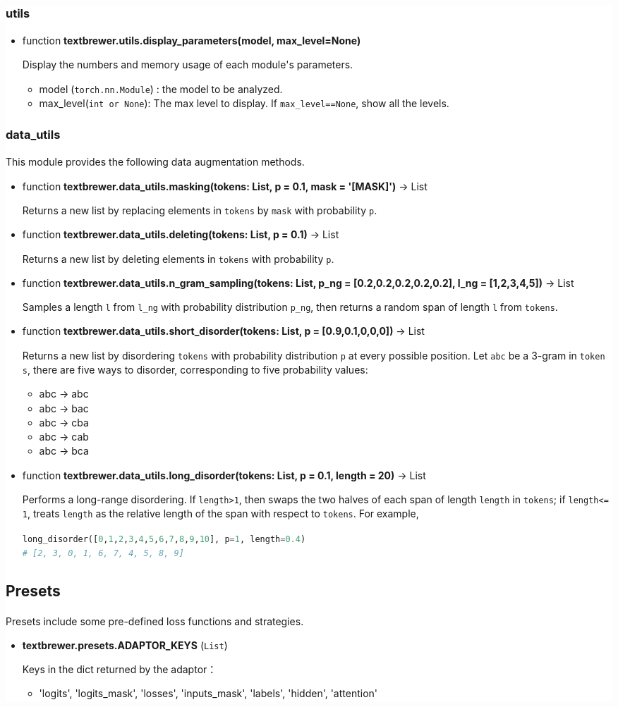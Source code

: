 
### utils
* function **textbrewer.utils.display_parameters(model, max_level=None)**

	Display the numbers and memory usage of each module's parameters.

  * model (`torch.nn.Module`) : the model to be analyzed.
  * max_level(`int or None`): The max level to display. If `max_level==None`, show all the levels.

### data_utils

This module provides the following data augmentation methods.

* function **textbrewer.data_utils.masking(tokens: List, p = 0.1, mask = '[MASK]')** -> List 

  Returns a new list by replacing elements in `tokens` by `mask` with probability `p`.

* function **textbrewer.data_utils.deleting(tokens: List, p = 0.1)** -> List
  
  Returns a new list by deleting elements in `tokens` with probability `p`.

* function **textbrewer.data_utils.n_gram_sampling(tokens: List, p_ng = [0.2,0.2,0.2,0.2,0.2], l_ng = [1,2,3,4,5])** -> List

  Samples a length `l` from `l_ng` with probability distribution `p_ng`, then returns a random span of length `l` from `tokens`.

* function **textbrewer.data_utils.short_disorder(tokens: List, p = [0.9,0.1,0,0,0])** -> List
  
  Returns a new list by disordering `tokens` with probability distribution `p` at every possible position. Let `abc` be a 3-gram in `tokens`, there are five ways to disorder, corresponding to five probability values:

  * abc -> abc
  * abc -> bac
  * abc -> cba
  * abc -> cab
  * abc -> bca

* function **textbrewer.data_utils.long_disorder(tokens: List, p = 0.1, length = 20)** -> List

  Performs a long-range disordering. If `length>1`, then swaps the two halves of each span of length `length` in `tokens`; if `length<=1`, treats `length` as the relative length of the span with respect to `tokens`. For example, 

  ```python
  long_disorder([0,1,2,3,4,5,6,7,8,9,10], p=1, length=0.4)
  # [2, 3, 0, 1, 6, 7, 4, 5, 8, 9]
  ``` 

## Presets

Presets include some pre-defined loss functions and strategies.

* **textbrewer.presets.ADAPTOR_KEYS** (`List`)

  Keys in the dict returned by the adaptor：

  *  'logits', 'logits_mask', 'losses', 'inputs_mask', 'labels', 'hidden', 'attention'
